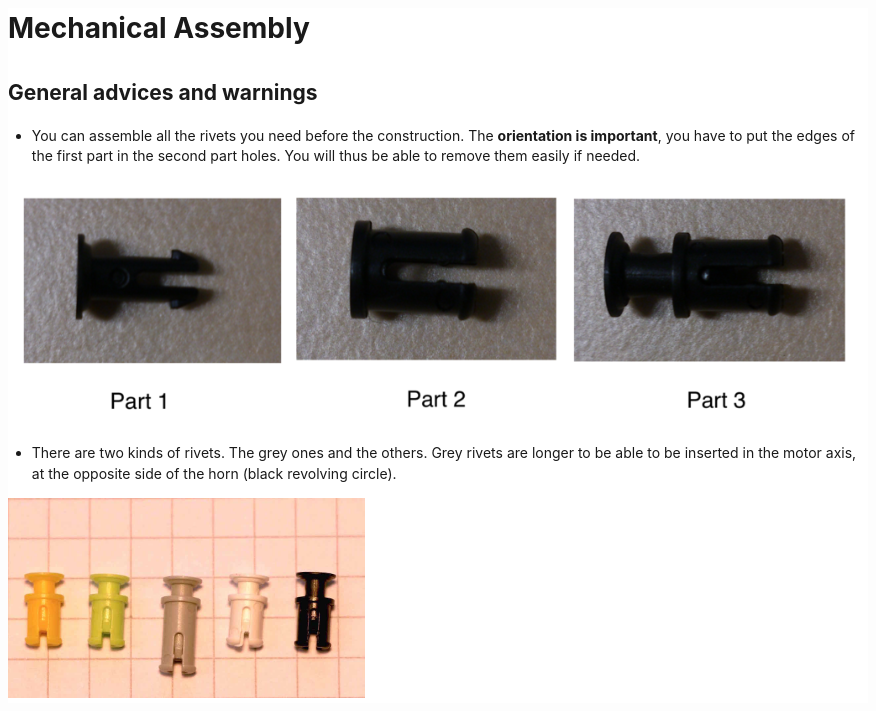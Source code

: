
# Mechanical Assembly

## General advices and warnings

* You can assemble all the rivets you need before the construction. The **orientation is important**, you have to put the edges of the first part in the second part holes. You will thus be able to remove them easily if needed.

![OLLO Rivet Assembly](img/assembly/ollo_rivet.png)

* There are two kinds of rivets. The grey ones and the others. Grey rivets are longer to be able to be inserted in the motor axis, at the opposite side of the horn (black revolving circle).

<img src="img/assembly/ollo_rivets_size.jpg" alt="OLLO Rivet size" height="200">
